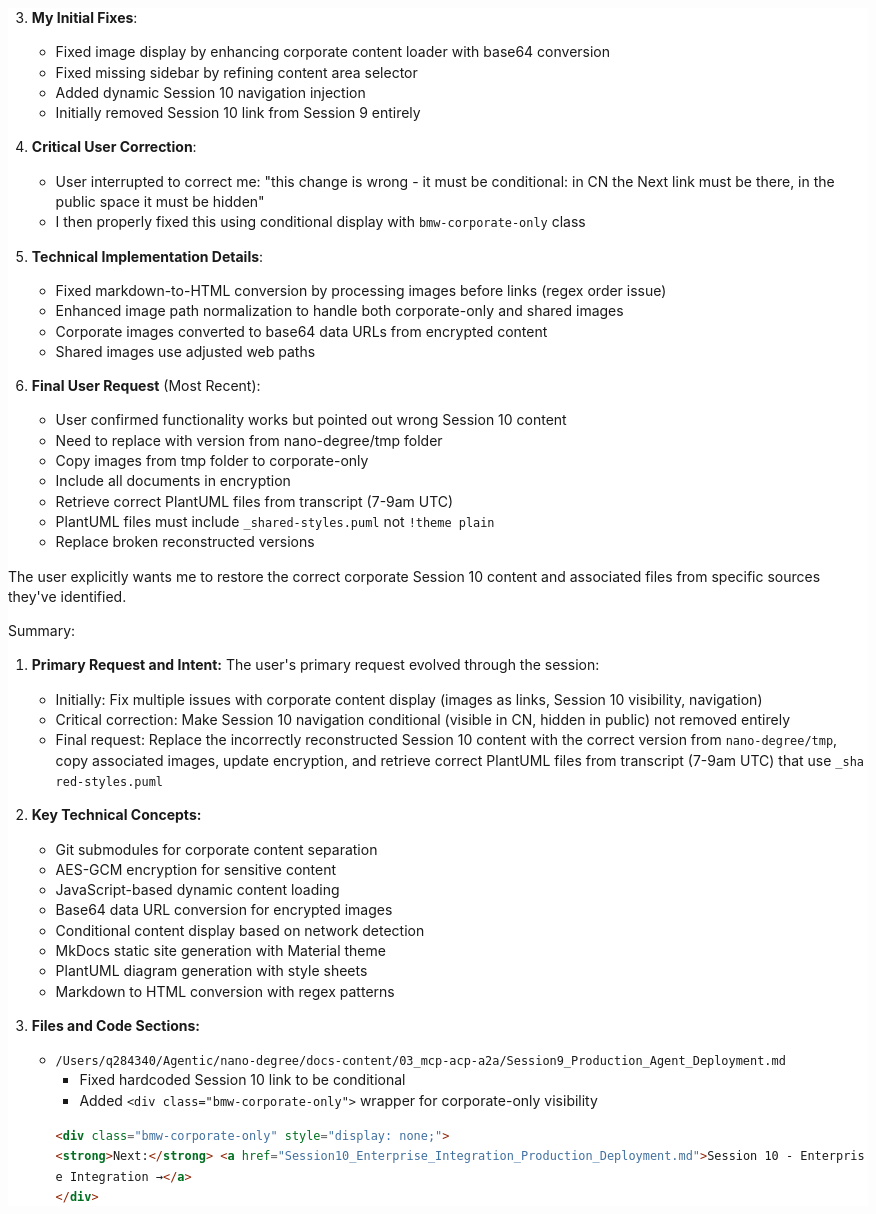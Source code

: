 3. **My Initial Fixes**:
   - Fixed image display by enhancing corporate content loader with base64 conversion
   - Fixed missing sidebar by refining content area selector
   - Added dynamic Session 10 navigation injection
   - Initially removed Session 10 link from Session 9 entirely

4. **Critical User Correction**: 
   - User interrupted to correct me: "this change is wrong - it must be conditional: in CN the Next link must be there, in the public space it must be hidden"
   - I then properly fixed this using conditional display with `bmw-corporate-only` class

5. **Technical Implementation Details**:
   - Fixed markdown-to-HTML conversion by processing images before links (regex order issue)
   - Enhanced image path normalization to handle both corporate-only and shared images
   - Corporate images converted to base64 data URLs from encrypted content
   - Shared images use adjusted web paths

6. **Final User Request** (Most Recent):
   - User confirmed functionality works but pointed out wrong Session 10 content
   - Need to replace with version from nano-degree/tmp folder
   - Copy images from tmp folder to corporate-only
   - Include all documents in encryption
   - Retrieve correct PlantUML files from transcript (7-9am UTC)
   - PlantUML files must include `_shared-styles.puml` not `!theme plain`
   - Replace broken reconstructed versions

The user explicitly wants me to restore the correct corporate Session 10 content and associated files from specific sources they've identified.

Summary:
1. **Primary Request and Intent:**
   The user's primary request evolved through the session:
   - Initially: Fix multiple issues with corporate content display (images as links, Session 10 visibility, navigation)
   - Critical correction: Make Session 10 navigation conditional (visible in CN, hidden in public) not removed entirely
   - Final request: Replace the incorrectly reconstructed Session 10 content with the correct version from `nano-degree/tmp`, copy associated images, update encryption, and retrieve correct PlantUML files from transcript (7-9am UTC) that use `_shared-styles.puml`

2. **Key Technical Concepts:**
   - Git submodules for corporate content separation
   - AES-GCM encryption for sensitive content
   - JavaScript-based dynamic content loading
   - Base64 data URL conversion for encrypted images
   - Conditional content display based on network detection
   - MkDocs static site generation with Material theme
   - PlantUML diagram generation with style sheets
   - Markdown to HTML conversion with regex patterns

3. **Files and Code Sections:**
   - `/Users/q284340/Agentic/nano-degree/docs-content/03_mcp-acp-a2a/Session9_Production_Agent_Deployment.md`
      - Fixed hardcoded Session 10 link to be conditional
      - Added `<div class="bmw-corporate-only">` wrapper for corporate-only visibility
      ```html
      <div class="bmw-corporate-only" style="display: none;">
      <strong>Next:</strong> <a href="Session10_Enterprise_Integration_Production_Deployment.md">Session 10 - Enterprise Integration →</a>
      </div>
      ```
